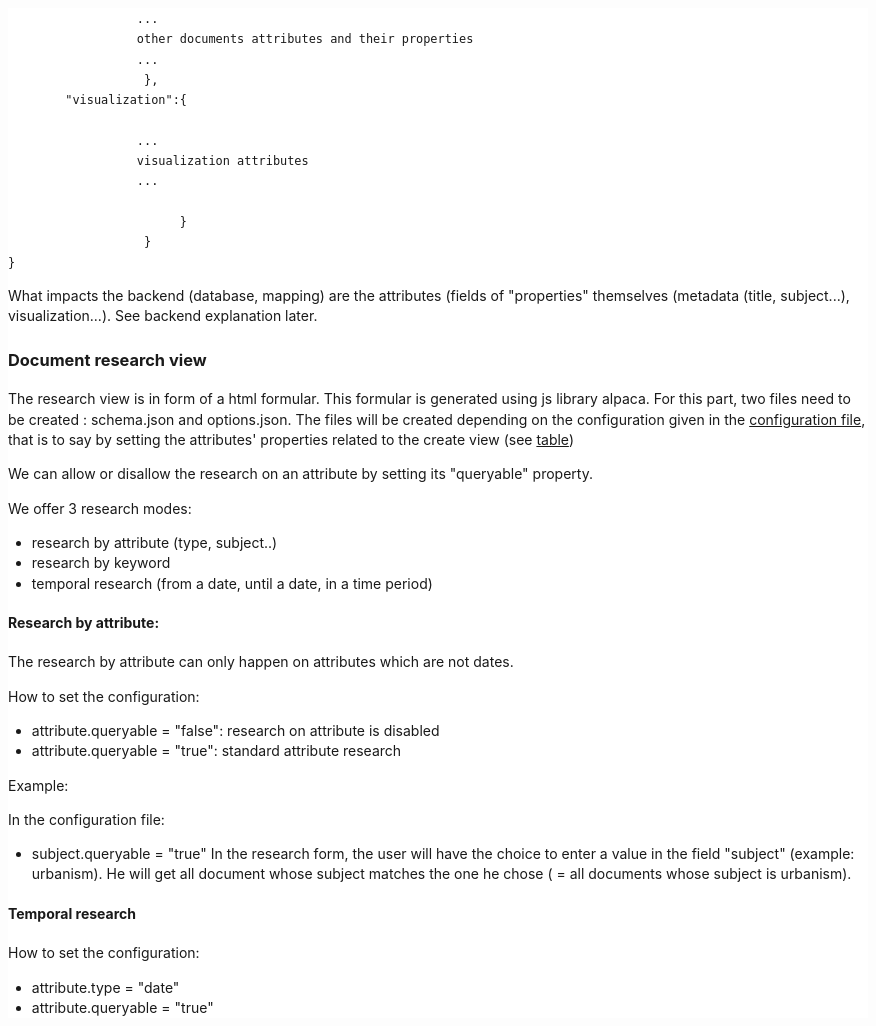 ````
                  ...
                  other documents attributes and their properties
                  ...
                   },
        "visualization":{

                  ...
                  visualization attributes
                  ...

                        }  
                   }
}
````

What impacts the backend (database, mapping) are the attributes (fields of "properties" themselves (metadata (title, subject...), visualization...). See backend explanation later.

### Document research view

The research view is in form of a html formular. This formular is generated using js library alpaca. For this part, two files need to be created : schema.json and options.json. The files will be created depending on the configuration given in the [configuration file](../src/Modules/ConsultDoc/examples/consultDocConfig.json), that is to say by setting the attributes' properties related to the create view (see [table](Configuring-the-Document-model-of-an-UDV-deployment.md#how-to-parametrize-the-attributes-properties))

We can allow or disallow the research on an attribute by setting its "queryable" property.

We offer 3 research modes:
  - research by attribute (type, subject..)
  - research by keyword
  - temporal research (from a date, until a date, in a time period)

#### Research by attribute:

The research by attribute can only happen on attributes which are not dates. 

How to set the configuration:

 * attribute.queryable = "false": research on attribute is disabled
 * attribute.queryable = "true": standard attribute research
 
Example:

In the configuration file:  
* subject.queryable = "true" 
In the research form, the user will have the choice to enter a value in the field "subject" (example: urbanism). He will get all document whose subject matches the one he chose ( = all documents whose subject is urbanism).

#### Temporal research

How to set the configuration:
 * attribute.type = "date"
 * attribute.queryable = "true"

